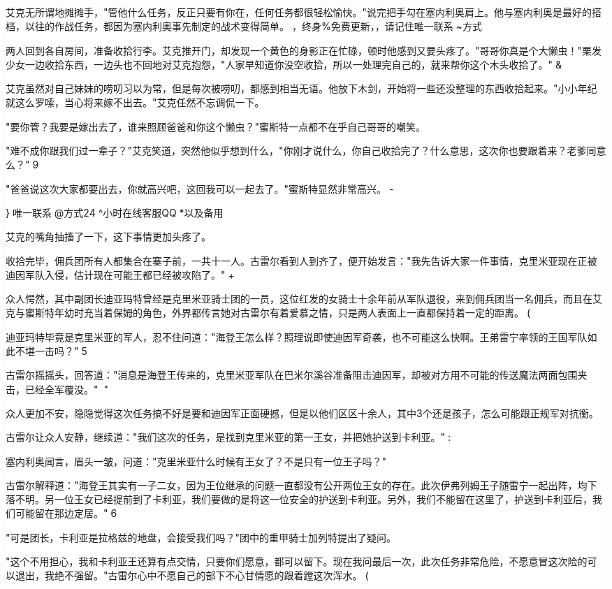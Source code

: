 

艾克无所谓地摊摊手，"管他什么任务，反正只要有你在，任何任务都很轻松愉快。"说完把手勾在塞内利奥肩上。他与塞内利奥是最好的搭档，以往的作战任务，都因为塞内利奥事先制定的战术变得简单。 ，终身%免费更新，，请记住唯一联系 ~方式



两人回到各自房间，准备收拾行李。艾克推开门，却发现一个黄色的身影正在忙碌，顿时他感到又要头疼了。"哥哥你真是个大懒虫！"栗发少女一边收拾东西，一边头也不回地对艾克抱怨，"人家早知道你没空收拾，所以一处理完自己的，就来帮你这个木头收拾了。" &



艾克虽然对自己妹妹的唠叨习以为常，但是每次被唠叨，都感到相当无语。他放下木剑，开始将一些还没整理的东西收拾起来。"小小年纪就这么罗嗦，当心将来嫁不出去。"艾克任然不忘调侃一下。 



"要你管？我要是嫁出去了，谁来照顾爸爸和你这个懒虫？"蜜斯特一点都不在乎自己哥哥的嘲笑。



"难不成你跟我们过一辈子？"艾克笑道，突然他似乎想到什么，"你刚才说什么，你自己收拾完了？什么意思，这次你也要跟着来？老爹同意么？" 9



"爸爸说这次大家都要出去，你就高兴吧，这回我可以一起去了。"蜜斯特显然非常高兴。 -

} 唯一联系 @方式24 ^小时在线客服QQ *以及备用



艾克的嘴角抽搐了一下，这下事情更加头疼了。



收拾完毕，佣兵团所有人都集合在寨子前，一共十一人。古雷尔看到人到齐了，便开始发言："我先告诉大家一件事情，克里米亚现在正被迪因军队入侵，估计现在可能王都已经被攻陷了。" +



众人愕然，其中副团长迪亚玛特曾经是克里米亚骑士团的一员，这位红发的女骑士十余年前从军队退役，来到佣兵团当一名佣兵，而且在艾克与蜜斯特年幼时充当着保姆的角色，外界都传言她对古雷尔有着爱慕之情，只是两人表面上一直都保持着一定的距离。 (



迪亚玛特毕竟是克里米亚的军人，忍不住问道："海登王怎么样？照理说即使迪因军奇袭，也不可能这么快啊。王弟雷宁率领的王国军队如此不堪一击吗？" 5



古雷尔摇摇头，回答道："消息是海登王传来的，克里米亚军队在巴米尔溪谷准备阻击迪因军，却被对方用不可能的传送魔法两面包围夹击，已经全军覆没。"  "



众人更加不安，隐隐觉得这次任务搞不好是要和迪因军正面硬撼，但是以他们区区十余人，其中3个还是孩子，怎么可能跟正规军对抗衡。



古雷尔让众人安静，继续道："我们这次的任务，是找到克里米亚的第一王女，并把她护送到卡利亚。" :



塞内利奥闻言，眉头一皱，问道："克里米亚什么时候有王女了？不是只有一位王子吗？"



古雷尔解释道："海登王其实有一子二女，因为王位继承的问题一直都没有公开两位王女的存在。此次伊弗列姆王子随雷宁一起出阵，均下落不明。另一位王女已经提前到了卡利亚，我们要做的是将这一位安全的护送到卡利亚。另外，我们不能留在这里了，护送到卡利亚后，我们可能留在那边定居。" 6



"可是团长，卡利亚是拉格兹的地盘，会接受我们吗？"团中的重甲骑士加列特提出了疑问。



"这个不用担心，我和卡利亚王还算有点交情，只要你们愿意，都可以留下。现在我问最后一次，此次任务非常危险，不愿意冒这次险的可以退出，我绝不强留。"古雷尔心中不愿自己的部下不心甘情愿的跟着蹚这次浑水。 (
